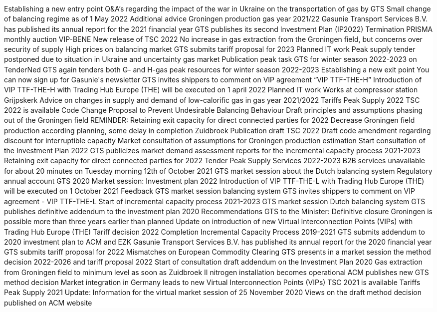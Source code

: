 Establishing a new entry point
Q&A’s regarding the impact of the war in Ukraine on the transportation of gas by GTS
Small change of balancing regime as of 1 May 2022
Additional advice Groningen production gas year 2021/22
Gasunie Transport Services B.V. has published its annual report for the 2021 financial year
GTS publishes its second Investment Plan (IP2022)
Termination PRISMA monthly auction VIP-BENE
New release of TSC 2022
No increase in gas extraction from the Groningen field, but concerns over security of supply
High prices on balancing market
GTS submits tariff proposal for 2023
Planned IT work
Peak supply tender postponed due to situation in Ukraine and uncertainty gas market
Publication peak task GTS for winter season 2022-2023 on TenderNed
GTS again tenders both G- and H-gas peak resources for winter season 2022-2023
Establishing a new exit point
You can now sign up for Gasunie's newsletter
GTS invites shippers to comment on VIP agreement “VIP TTF-THE-H”
Introduction of VIP TTF-THE-H with Trading Hub Europe (THE) will be executed on 1 april 2022
Planned IT work
Works at compressor station Grijpskerk
Advice on changes in supply and demand of low-calorific gas in gas year 2021/2022
Tariffs Peak Supply 2022
TSC 2022 is available
Code Change Proposal to Prevent Undesirable Balancing Behaviour
Draft principles and assumptions phasing out of the Groningen field
REMINDER: Retaining exit capacity for direct connected parties for 2022
Decrease Groningen field production according planning, some delay in completion Zuidbroek
Publication draft TSC 2022
Draft code amendment regarding discount for interruptible capacity
Market consultation of assumptions for Groningen production estimation
Start consultation of the Investment Plan 2022
GTS publicizes market demand assessment reports for the incremental capacity process 2021-2023
Retaining exit capacity for direct connected parties for 2022
Tender Peak Supply Services 2022-2023
B2B services unavailable for about 20 minutes on Tuesday morning 12th of October 2021
GTS market session about the Dutch balancing system
Regulatory annual account GTS 2020
Market session: Investment plan 2022
Introduction of VIP TTF-THE-L with Trading Hub Europe (THE) will be executed on 1 October 2021
Feedback GTS market session balancing system
GTS invites shippers to comment on VIP agreement - VIP TTF-THE-L
Start of incremental capacity process 2021-2023
GTS market session Dutch balancing system
GTS publishes definitive addendum to the investment plan 2020
Recommendations GTS to the Minister: Definitive closure Groningen is possible more than three years earlier than planned
Update on introduction of new Virtual Interconnection Points (VIPs) with Trading Hub Europe (THE)
Tariff decision 2022
Completion Incremental Capacity Process 2019-2021
GTS submits addendum to 2020 investment plan to ACM and EZK
Gasunie Transport Services B.V. has published its annual report for the 2020 financial year
GTS submits tariff proposal for 2022
Mismatches on European Commodity Clearing
GTS presents in a market session the method decision 2022-2026 and tariff proposal 2022
Start of consultation draft addendum on the Investment Plan 2020
Gas extraction from Groningen field to minimum level as soon as Zuidbroek II nitrogen installation becomes operational
ACM publishes new GTS method decision
Market integration in Germany leads to new Virtual Interconnection Points (VIPs)
TSC 2021 is available
Tariffs Peak Supply 2021
Update: Information for the virtual market session of 25 November 2020
Views on the draft method decision published on ACM website